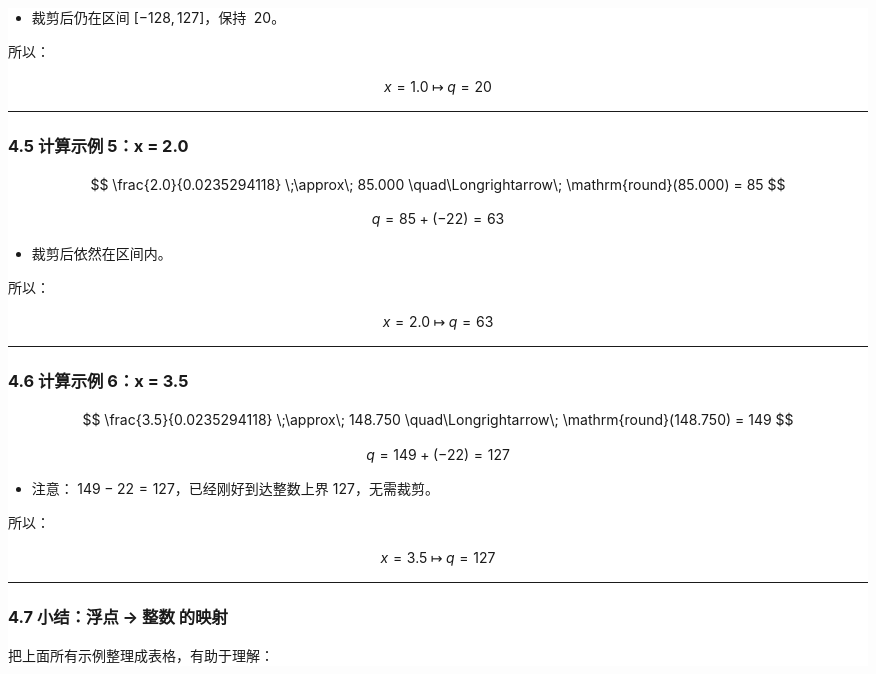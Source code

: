 * 裁剪后仍在区间 $[-128,\,127]$，保持 $\;20$。

所以：

$$
x = 1.0 \;\longmapsto\; q = 20
$$

---

### 4.5 计算示例 5：x = 2.0

$$
\frac{2.0}{0.0235294118} \;\approx\; 85.000
\quad\Longrightarrow\;
\mathrm{round}(85.000) = 85
$$

$$
q = 85 + (-22) = 63
$$

* 裁剪后依然在区间内。

所以：

$$
x = 2.0 \;\longmapsto\; q = 63
$$

---

### 4.6 计算示例 6：x = 3.5

$$
\frac{3.5}{0.0235294118} \;\approx\; 148.750
\quad\Longrightarrow\;
\mathrm{round}(148.750) = 149
$$

$$
q = 149 + (-22) = 127
$$

* 注意：$\;149 - 22 = 127$，已经刚好到达整数上界 127，无需裁剪。

所以：

$$
x = 3.5 \;\longmapsto\; q = 127
$$

---

### 4.7 小结：浮点 → 整数 的映射

把上面所有示例整理成表格，有助于理解：
